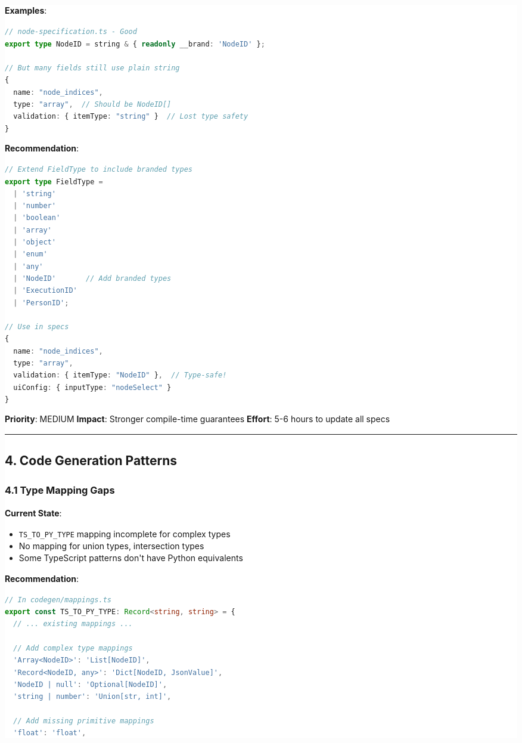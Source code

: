 **Examples**:
```typescript
// node-specification.ts - Good
export type NodeID = string & { readonly __brand: 'NodeID' };

// But many fields still use plain string
{
  name: "node_indices",
  type: "array",  // Should be NodeID[]
  validation: { itemType: "string" }  // Lost type safety
}
```

**Recommendation**:
```typescript
// Extend FieldType to include branded types
export type FieldType =
  | 'string'
  | 'number'
  | 'boolean'
  | 'array'
  | 'object'
  | 'enum'
  | 'any'
  | 'NodeID'       // Add branded types
  | 'ExecutionID'
  | 'PersonID';

// Use in specs
{
  name: "node_indices",
  type: "array",
  validation: { itemType: "NodeID" },  // Type-safe!
  uiConfig: { inputType: "nodeSelect" }
}
```

**Priority**: MEDIUM
**Impact**: Stronger compile-time guarantees
**Effort**: 5-6 hours to update all specs

---

## 4. Code Generation Patterns

### 4.1 Type Mapping Gaps

**Current State**:
- `TS_TO_PY_TYPE` mapping incomplete for complex types
- No mapping for union types, intersection types
- Some TypeScript patterns don't have Python equivalents

**Recommendation**:
```typescript
// In codegen/mappings.ts
export const TS_TO_PY_TYPE: Record<string, string> = {
  // ... existing mappings ...

  // Add complex type mappings
  'Array<NodeID>': 'List[NodeID]',
  'Record<NodeID, any>': 'Dict[NodeID, JsonValue]',
  'NodeID | null': 'Optional[NodeID]',
  'string | number': 'Union[str, int]',

  // Add missing primitive mappings
  'float': 'float',
```